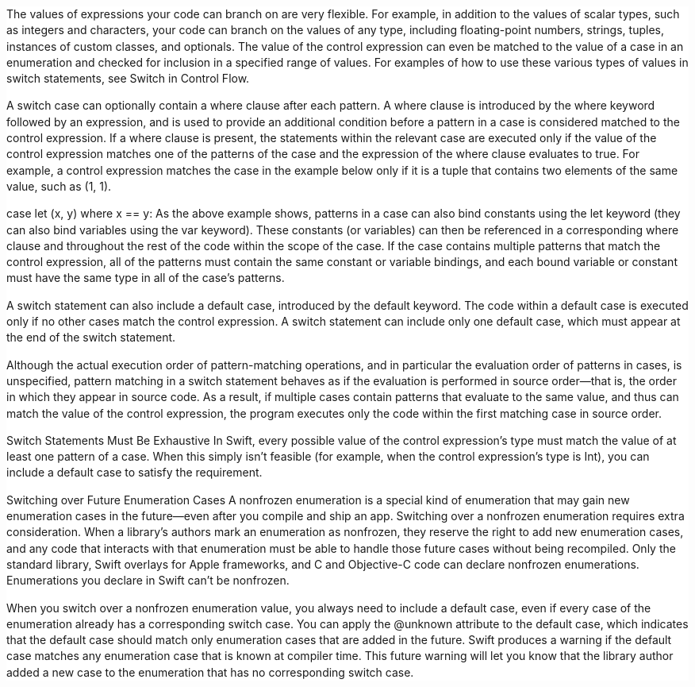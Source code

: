 The values of expressions your code can branch on are very flexible. For example, in addition to the values of scalar types, such as integers and characters, your code can branch on the values of any type, including floating-point numbers, strings, tuples, instances of custom classes, and optionals. The value of the control expression can even be matched to the value of a case in an enumeration and checked for inclusion in a specified range of values. For examples of how to use these various types of values in switch statements, see Switch in Control Flow.

A switch case can optionally contain a where clause after each pattern. A where clause is introduced by the where keyword followed by an expression, and is used to provide an additional condition before a pattern in a case is considered matched to the control expression. If a where clause is present, the statements within the relevant case are executed only if the value of the control expression matches one of the patterns of the case and the expression of the where clause evaluates to true. For example, a control expression matches the case in the example below only if it is a tuple that contains two elements of the same value, such as (1, 1).

case let (x, y) where x == y:
As the above example shows, patterns in a case can also bind constants using the let keyword (they can also bind variables using the var keyword). These constants (or variables) can then be referenced in a corresponding where clause and throughout the rest of the code within the scope of the case. If the case contains multiple patterns that match the control expression, all of the patterns must contain the same constant or variable bindings, and each bound variable or constant must have the same type in all of the case’s patterns.

A switch statement can also include a default case, introduced by the default keyword. The code within a default case is executed only if no other cases match the control expression. A switch statement can include only one default case, which must appear at the end of the switch statement.

Although the actual execution order of pattern-matching operations, and in particular the evaluation order of patterns in cases, is unspecified, pattern matching in a switch statement behaves as if the evaluation is performed in source order—that is, the order in which they appear in source code. As a result, if multiple cases contain patterns that evaluate to the same value, and thus can match the value of the control expression, the program executes only the code within the first matching case in source order.

Switch Statements Must Be Exhaustive
In Swift, every possible value of the control expression’s type must match the value of at least one pattern of a case. When this simply isn’t feasible (for example, when the control expression’s type is Int), you can include a default case to satisfy the requirement.

Switching over Future Enumeration Cases
A nonfrozen enumeration is a special kind of enumeration that may gain new enumeration cases in the future—even after you compile and ship an app. Switching over a nonfrozen enumeration requires extra consideration. When a library’s authors mark an enumeration as nonfrozen, they reserve the right to add new enumeration cases, and any code that interacts with that enumeration must be able to handle those future cases without being recompiled. Only the standard library, Swift overlays for Apple frameworks, and C and Objective-C code can declare nonfrozen enumerations. Enumerations you declare in Swift can’t be nonfrozen.

When you switch over a nonfrozen enumeration value, you always need to include a default case, even if every case of the enumeration already has a corresponding switch case. You can apply the @unknown attribute to the default case, which indicates that the default case should match only enumeration cases that are added in the future. Swift produces a warning if the default case matches any enumeration case that is known at compiler time. This future warning will let you know that the library author added a new case to the enumeration that has no corresponding switch case.
